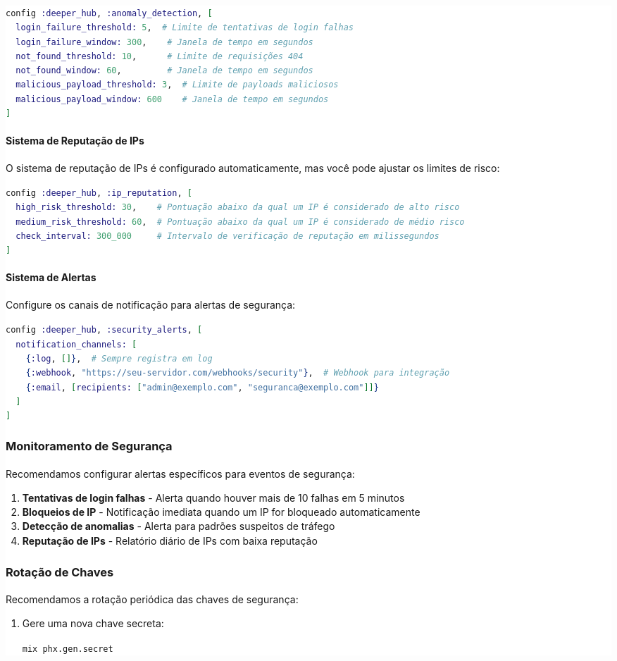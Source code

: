 ```elixir
config :deeper_hub, :anomaly_detection, [
  login_failure_threshold: 5,  # Limite de tentativas de login falhas
  login_failure_window: 300,    # Janela de tempo em segundos
  not_found_threshold: 10,      # Limite de requisições 404
  not_found_window: 60,         # Janela de tempo em segundos
  malicious_payload_threshold: 3,  # Limite de payloads maliciosos
  malicious_payload_window: 600    # Janela de tempo em segundos
]
```

#### Sistema de Reputação de IPs

O sistema de reputação de IPs é configurado automaticamente, mas você pode ajustar os limites de risco:

```elixir
config :deeper_hub, :ip_reputation, [
  high_risk_threshold: 30,    # Pontuação abaixo da qual um IP é considerado de alto risco
  medium_risk_threshold: 60,  # Pontuação abaixo da qual um IP é considerado de médio risco
  check_interval: 300_000     # Intervalo de verificação de reputação em milissegundos
]
```

#### Sistema de Alertas

Configure os canais de notificação para alertas de segurança:

```elixir
config :deeper_hub, :security_alerts, [
  notification_channels: [
    {:log, []},  # Sempre registra em log
    {:webhook, "https://seu-servidor.com/webhooks/security"},  # Webhook para integração
    {:email, [recipients: ["admin@exemplo.com", "seguranca@exemplo.com"]]}
  ]
]
```

### Monitoramento de Segurança

Recomendamos configurar alertas específicos para eventos de segurança:

1. **Tentativas de login falhas** - Alerta quando houver mais de 10 falhas em 5 minutos
2. **Bloqueios de IP** - Notificação imediata quando um IP for bloqueado automaticamente
3. **Detecção de anomalias** - Alerta para padrões suspeitos de tráfego
4. **Reputação de IPs** - Relatório diário de IPs com baixa reputação

### Rotação de Chaves

Recomendamos a rotação periódica das chaves de segurança:

1. Gere uma nova chave secreta:
   ```bash
   mix phx.gen.secret
   ```
